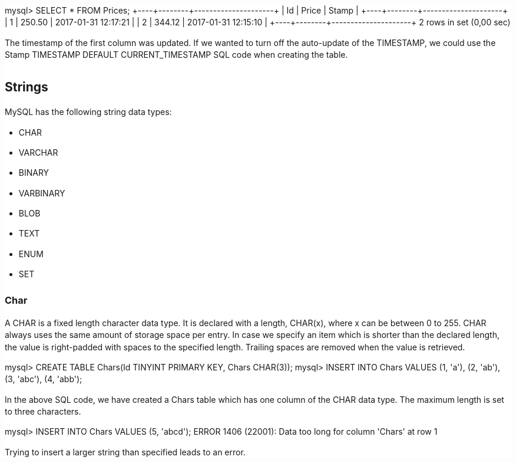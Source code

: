 mysql&gt; SELECT * FROM Prices;
+----+--------+---------------------+
| Id | Price  | Stamp               |
+----+--------+---------------------+
|  1 | 250.50 | 2017-01-31 12:17:21 |
|  2 | 344.12 | 2017-01-31 12:15:10 |
+----+--------+---------------------+
2 rows in set (0,00 sec)

The timestamp of the first column was updated.
If we wanted to turn off the auto-update of the TIMESTAMP, we could
use the Stamp TIMESTAMP DEFAULT CURRENT_TIMESTAMP SQL code when 
creating the table.

## Strings

MySQL has the following string data types:

  - CHAR

  - VARCHAR

  - BINARY

  - VARBINARY

  - BLOB

  - TEXT

  - ENUM

  - SET

### Char

A CHAR is a fixed length character data type. 
It is declared with a length, CHAR(x), where x can
be between 0 to 255. CHAR always uses the same 
amount of storage space per entry. In case we specify an item
which is shorter than the declared length, the value is right-padded
with spaces to the specified length. Trailing spaces are removed 
when the value is retrieved. 

mysql&gt; CREATE TABLE Chars(Id TINYINT PRIMARY KEY, Chars CHAR(3));
mysql&gt; INSERT INTO Chars VALUES (1, 'a'), (2, 'ab'), (3, 'abc'), (4, 'abb');

In the above SQL code, we have created a Chars table which has one
column of the CHAR data type. The maximum length is set to three characters. 

mysql&gt; INSERT INTO Chars VALUES (5, 'abcd');
ERROR 1406 (22001): Data too long for column 'Chars' at row 1

Trying to insert a larger string than specified leads to an error.
